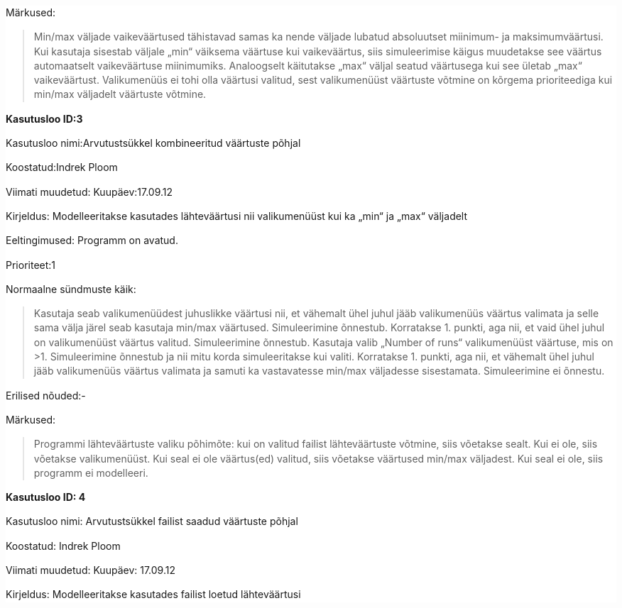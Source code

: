 
Märkused:
> Min/max väljade vaikeväärtused tähistavad samas ka nende väljade lubatud absoluutset miinimum- ja maksimumväärtusi. Kui kasutaja sisestab väljale „min“ väiksema väärtuse kui vaikeväärtus, siis simuleerimise käigus muudetakse see väärtus automaatselt vaikeväärtuse miinimumiks. Analoogselt käitutakse  „max“ väljal seatud väärtusega kui see ületab „max“ vaikeväärtust.
> Valikumenüüs ei tohi olla väärtusi valitud, sest valikumenüüst väärtuste võtmine on kõrgema prioriteediga kui min/max väljadelt väärtuste võtmine.


**Kasutusloo ID:3**


Kasutusloo nimi:Arvutustsükkel kombineeritud väärtuste põhjal


Koostatud:Indrek Ploom


Viimati muudetud: Kuupäev:17.09.12


Kirjeldus: Modelleeritakse kasutades lähteväärtusi nii valikumenüüst
kui ka „min“ ja „max“ väljadelt


Eeltingimused: Programm on avatud.


Prioriteet:1


Normaalne sündmuste käik:
> Kasutaja seab valikumenüüdest juhuslikke väärtusi nii, et vähemalt ühel juhul jääb valikumenüüs väärtus valimata ja selle sama välja järel seab kasutaja min/max väärtused. Simuleerimine õnnestub.
> Korratakse 1. punkti, aga nii, et vaid ühel juhul on valikumenüüst väärtus valitud. Simuleerimine õnnestub.
> Kasutaja valib „Number of runs“ valikumenüüst väärtuse, mis on >1. Simuleerimine õnnestub ja nii mitu korda simuleeritakse kui valiti.
> Korratakse 1. punkti, aga nii, et vähemalt ühel juhul jääb valikumenüüs väärtus valimata ja samuti ka vastavatesse min/max väljadesse sisestamata. Simuleerimine ei õnnestu.


Erilised nõuded:-


Märkused:
> Programmi lähteväärtuste valiku põhimõte: kui on valitud failist lähteväärtuste võtmine, siis võetakse sealt. Kui ei ole, siis võetakse valikumenüüst. Kui seal ei ole väärtus(ed) valitud, siis võetakse väärtused min/max väljadest. Kui seal ei ole, siis programm ei modelleeri.


**Kasutusloo ID: 4**


Kasutusloo nimi: Arvutustsükkel failist saadud väärtuste põhjal


Koostatud: Indrek Ploom


Viimati muudetud: Kuupäev: 17.09.12


Kirjeldus: Modelleeritakse kasutades failist loetud lähteväärtusi
